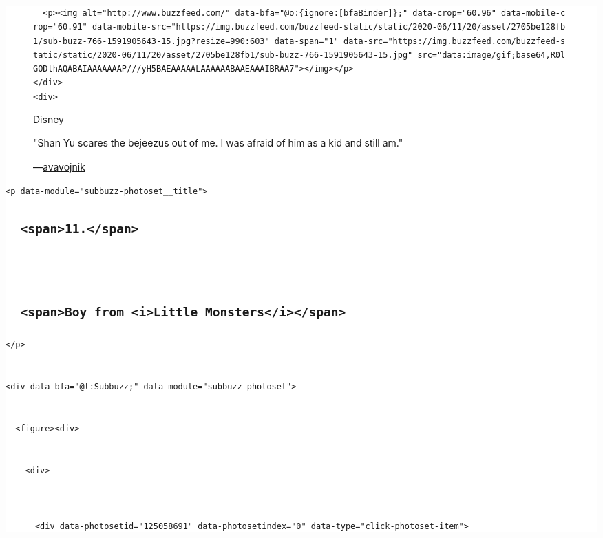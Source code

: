   </h2>




<figure><div>
      
        
      
      <p><img alt="http://www.buzzfeed.com/" data-bfa="@o:{ignore:[bfaBinder]};" data-crop="60.96" data-mobile-crop="60.91" data-mobile-src="https://img.buzzfeed.com/buzzfeed-static/static/2020-06/11/20/asset/2705be128fb1/sub-buzz-766-1591905643-15.jpg?resize=990:603" data-span="1" data-src="https://img.buzzfeed.com/buzzfeed-static/static/2020-06/11/20/asset/2705be128fb1/sub-buzz-766-1591905643-15.jpg" src="data:image/gif;base64,R0lGODlhAQABAIAAAAAAAP///yH5BAEAAAAALAAAAAABAAEAAAIBRAA7"></img></p>
    </div>
    <div>
  
    

<p><span>
  Disney
</span></p>
  

  
    

<div>
  <p>"Shan Yu scares the bejeezus out of me. I was afraid of him as a kid and still am."</p><p>—<a data-skimlinks-tracking="5594201" data-vars-affiliate="www.buzzfeed.com" data-vars-href="https://www.buzzfeed.com/avavojnik" data-vars-price.value="0" href="https://www.buzzfeed.com/avavojnik">avavojnik</a></p>
</div>
  
</div>
  

</figure></div></div><div>


  <div>
  
  
    <p data-module="subbuzz-photoset__title">
      
    


  <h2>
    
      <span>11.</span>
    

    
      <span>Boy from <i>Little Monsters</i></span>
    
  </h2>

    </p>

    
    <div data-bfa="@l:Subbuzz;" data-module="subbuzz-photoset">
      

      <figure><div>

      
        <div>

          

          <div data-photosetid="125058691" data-photosetindex="0" data-type="click-photoset-item">
